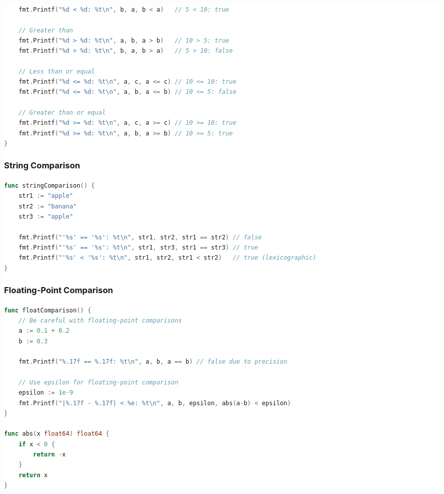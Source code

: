```go
    fmt.Printf("%d < %d: %t\n", b, a, b < a)   // 5 < 10: true
    
    // Greater than
    fmt.Printf("%d > %d: %t\n", a, b, a > b)   // 10 > 5: true
    fmt.Printf("%d > %d: %t\n", b, a, b > a)   // 5 > 10: false
    
    // Less than or equal
    fmt.Printf("%d <= %d: %t\n", a, c, a <= c) // 10 <= 10: true
    fmt.Printf("%d <= %d: %t\n", a, b, a <= b) // 10 <= 5: false
    
    // Greater than or equal
    fmt.Printf("%d >= %d: %t\n", a, c, a >= c) // 10 >= 10: true
    fmt.Printf("%d >= %d: %t\n", a, b, a >= b) // 10 >= 5: true
}
```

### String Comparison

```go
func stringComparison() {
    str1 := "apple"
    str2 := "banana"
    str3 := "apple"
    
    fmt.Printf("'%s' == '%s': %t\n", str1, str2, str1 == str2) // false
    fmt.Printf("'%s' == '%s': %t\n", str1, str3, str1 == str3) // true
    fmt.Printf("'%s' < '%s': %t\n", str1, str2, str1 < str2)   // true (lexicographic)
}
```

### Floating-Point Comparison

```go
func floatComparison() {
    // Be careful with floating-point comparisons
    a := 0.1 + 0.2
    b := 0.3
    
    fmt.Printf("%.17f == %.17f: %t\n", a, b, a == b) // false due to precision
    
    // Use epsilon for floating-point comparison
    epsilon := 1e-9
    fmt.Printf("|%.17f - %.17f| < %e: %t\n", a, b, epsilon, abs(a-b) < epsilon)
}

func abs(x float64) float64 {
    if x < 0 {
        return -x
    }
    return x
}
```
